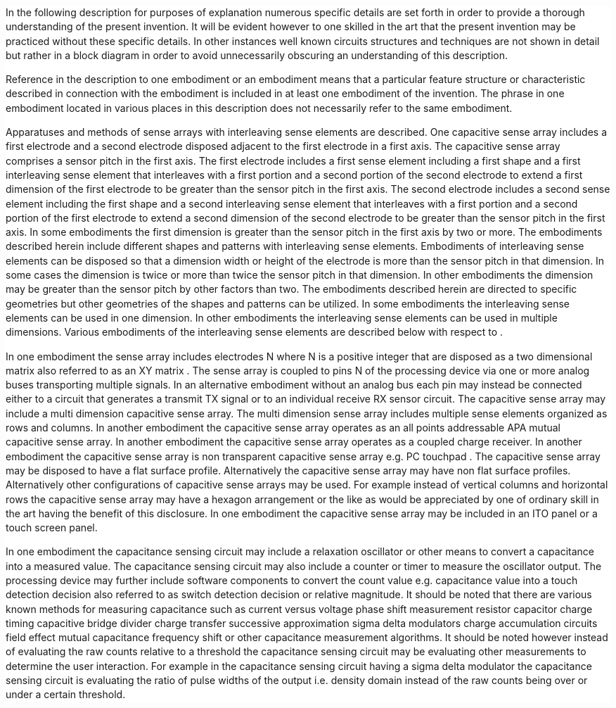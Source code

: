 In the following description for purposes of explanation numerous specific details are set forth in order to provide a thorough understanding of the present invention. It will be evident however to one skilled in the art that the present invention may be practiced without these specific details. In other instances well known circuits structures and techniques are not shown in detail but rather in a block diagram in order to avoid unnecessarily obscuring an understanding of this description.

Reference in the description to one embodiment or an embodiment means that a particular feature structure or characteristic described in connection with the embodiment is included in at least one embodiment of the invention. The phrase in one embodiment located in various places in this description does not necessarily refer to the same embodiment.

Apparatuses and methods of sense arrays with interleaving sense elements are described. One capacitive sense array includes a first electrode and a second electrode disposed adjacent to the first electrode in a first axis. The capacitive sense array comprises a sensor pitch in the first axis. The first electrode includes a first sense element including a first shape and a first interleaving sense element that interleaves with a first portion and a second portion of the second electrode to extend a first dimension of the first electrode to be greater than the sensor pitch in the first axis. The second electrode includes a second sense element including the first shape and a second interleaving sense element that interleaves with a first portion and a second portion of the first electrode to extend a second dimension of the second electrode to be greater than the sensor pitch in the first axis. In some embodiments the first dimension is greater than the sensor pitch in the first axis by two or more. The embodiments described herein include different shapes and patterns with interleaving sense elements. Embodiments of interleaving sense elements can be disposed so that a dimension width or height of the electrode is more than the sensor pitch in that dimension. In some cases the dimension is twice or more than twice the sensor pitch in that dimension. In other embodiments the dimension may be greater than the sensor pitch by other factors than two. The embodiments described herein are directed to specific geometries but other geometries of the shapes and patterns can be utilized. In some embodiments the interleaving sense elements can be used in one dimension. In other embodiments the interleaving sense elements can be used in multiple dimensions. Various embodiments of the interleaving sense elements are described below with respect to .

In one embodiment the sense array includes electrodes N where N is a positive integer that are disposed as a two dimensional matrix also referred to as an XY matrix . The sense array is coupled to pins N of the processing device via one or more analog buses transporting multiple signals. In an alternative embodiment without an analog bus each pin may instead be connected either to a circuit that generates a transmit TX signal or to an individual receive RX sensor circuit. The capacitive sense array may include a multi dimension capacitive sense array. The multi dimension sense array includes multiple sense elements organized as rows and columns. In another embodiment the capacitive sense array operates as an all points addressable APA mutual capacitive sense array. In another embodiment the capacitive sense array operates as a coupled charge receiver. In another embodiment the capacitive sense array is non transparent capacitive sense array e.g. PC touchpad . The capacitive sense array may be disposed to have a flat surface profile. Alternatively the capacitive sense array may have non flat surface profiles. Alternatively other configurations of capacitive sense arrays may be used. For example instead of vertical columns and horizontal rows the capacitive sense array may have a hexagon arrangement or the like as would be appreciated by one of ordinary skill in the art having the benefit of this disclosure. In one embodiment the capacitive sense array may be included in an ITO panel or a touch screen panel.

In one embodiment the capacitance sensing circuit may include a relaxation oscillator or other means to convert a capacitance into a measured value. The capacitance sensing circuit may also include a counter or timer to measure the oscillator output. The processing device may further include software components to convert the count value e.g. capacitance value into a touch detection decision also referred to as switch detection decision or relative magnitude. It should be noted that there are various known methods for measuring capacitance such as current versus voltage phase shift measurement resistor capacitor charge timing capacitive bridge divider charge transfer successive approximation sigma delta modulators charge accumulation circuits field effect mutual capacitance frequency shift or other capacitance measurement algorithms. It should be noted however instead of evaluating the raw counts relative to a threshold the capacitance sensing circuit may be evaluating other measurements to determine the user interaction. For example in the capacitance sensing circuit having a sigma delta modulator the capacitance sensing circuit is evaluating the ratio of pulse widths of the output i.e. density domain instead of the raw counts being over or under a certain threshold.
